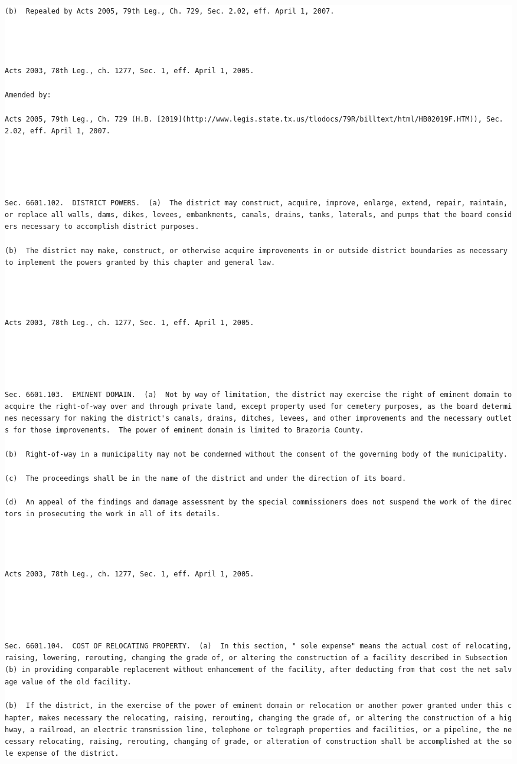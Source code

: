     (b)  Repealed by Acts 2005, 79th Leg., Ch. 729, Sec. 2.02, eff. April 1, 2007.
    
    
    
    
    Acts 2003, 78th Leg., ch. 1277, Sec. 1, eff. April 1, 2005.
    
    Amended by: 
    
    Acts 2005, 79th Leg., Ch. 729 (H.B. [2019](http://www.legis.state.tx.us/tlodocs/79R/billtext/html/HB02019F.HTM)), Sec. 2.02, eff. April 1, 2007.
    
    
    
    
    
    Sec. 6601.102.  DISTRICT POWERS.  (a)  The district may construct, acquire, improve, enlarge, extend, repair, maintain, or replace all walls, dams, dikes, levees, embankments, canals, drains, tanks, laterals, and pumps that the board considers necessary to accomplish district purposes.
    
    (b)  The district may make, construct, or otherwise acquire improvements in or outside district boundaries as necessary to implement the powers granted by this chapter and general law.
    
    
    
    
    Acts 2003, 78th Leg., ch. 1277, Sec. 1, eff. April 1, 2005.
    
    
    
    
    
    Sec. 6601.103.  EMINENT DOMAIN.  (a)  Not by way of limitation, the district may exercise the right of eminent domain to acquire the right-of-way over and through private land, except property used for cemetery purposes, as the board determines necessary for making the district's canals, drains, ditches, levees, and other improvements and the necessary outlets for those improvements.  The power of eminent domain is limited to Brazoria County.
    
    (b)  Right-of-way in a municipality may not be condemned without the consent of the governing body of the municipality.
    
    (c)  The proceedings shall be in the name of the district and under the direction of its board.
    
    (d)  An appeal of the findings and damage assessment by the special commissioners does not suspend the work of the directors in prosecuting the work in all of its details.
    
    
    
    
    Acts 2003, 78th Leg., ch. 1277, Sec. 1, eff. April 1, 2005.
    
    
    
    
    
    Sec. 6601.104.  COST OF RELOCATING PROPERTY.  (a)  In this section, " sole expense" means the actual cost of relocating, raising, lowering, rerouting, changing the grade of, or altering the construction of a facility described in Subsection (b) in providing comparable replacement without enhancement of the facility, after deducting from that cost the net salvage value of the old facility.
    
    (b)  If the district, in the exercise of the power of eminent domain or relocation or another power granted under this chapter, makes necessary the relocating, raising, rerouting, changing the grade of, or altering the construction of a highway, a railroad, an electric transmission line, telephone or telegraph properties and facilities, or a pipeline, the necessary relocating, raising, rerouting, changing of grade, or alteration of construction shall be accomplished at the sole expense of the district.
    